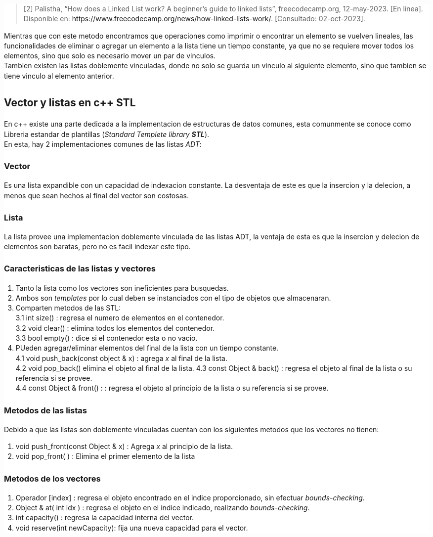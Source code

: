 > \[2]	Palistha, “How does a Linked List work? A beginner’s guide to linked lists”, freecodecamp.org, 12-may-2023. [En línea]. Disponible en: https://www.freecodecamp.org/news/how-linked-lists-work/. [Consultado: 02-oct-2023].

Mientras que con este metodo encontramos que operaciones como imprimir o encontrar un elemento se vuelven lineales, las funcionalidades de eliminar o agregar un elemento a la lista tiene un tiempo constante, ya que no se requiere mover todos los elementos, sino que solo es necesario mover un par de vinculos.<br>
Tambien existen las listas doblemente vinculadas, donde no solo se guarda un vinculo al siguiente elemento, sino que tambien se tiene vinculo al elemento anterior.<br>

## Vector y listas en c++ STL 

En c++ existe una parte dedicada a la implementacion de estructuras de datos comunes, esta comunmente se conoce como Libreria estandar de plantillas (*Standard Templete library* ***STL***).<br>
En esta, hay 2 implementaciones comunes de las listas *ADT*:<br>

### Vector 
Es una lista expandible con un capacidad de indexacion constante. La desventaja de este es que la insercion y la delecion, a menos que sean hechos al final del vector son costosas.<br>

### Lista 
La lista provee una implementacion doblemente vinculada de las listas ADT, la ventaja de esta es que la insercion y delecion de elementos son baratas, pero no es facil indexar este tipo.<br>

### Caracteristicas de las listas y vectores

1. Tanto la lista como los vectores son ineficientes para busquedas.<br>
2. Ambos son *templates* por lo cual deben se instanciados con el tipo de objetos que almacenaran.<br>
3. Comparten metodos de las STL:<br>
    3.1 int size() : regresa el numero de elementos en el contenedor.<br>
    3.2 void clear() : elimina todos los elementos del contenedor.<br>
    3.3 bool empty() : dice si el contenedor esta o no vacio.<br>
4. PUeden agregar/eliminar elementos del final de la lista con un tiempo constante.<br>
    4.1 void push_back(const object & x) : agrega *x* al final de la lista.<br>
    4.2 void pop_back() elimina el objeto al final de la lista.
    4.3 const Object & back() : regresa el objeto al final de la lista o su referencia si se provee.<br>
    4.4 const Object & front() : : regresa el objeto al principio de la lista o su referencia si se provee.<br>

### Metodos de las listas <br>
Debido a que las listas son doblemente vinculadas cuentan con los siguientes metodos que los vectores no tienen:<br>
1.  void push_front(const Object & x) : Agrega *x* al principio de la lista.<br>
2. void pop_front( ) : Elimina el primer elemento de la lista<br>

### Metodos de los vectores
1. Operador \[index] : regresa el objeto encontrado en el indice proporcionado, sin efectuar *bounds-checking*.<br>
2. Object & at( int idx ) : regresa el objeto en el indice indicado, realizando *bounds-checking*.
3. int capacity() : regresa la capacidad interna del vector.<br>
4.  void reserve(int newCapacity): fija una nueva capacidad para el vector.<br>
